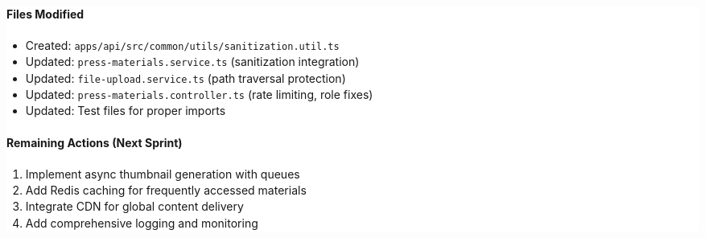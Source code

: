 #### Files Modified
- Created: `apps/api/src/common/utils/sanitization.util.ts`
- Updated: `press-materials.service.ts` (sanitization integration)
- Updated: `file-upload.service.ts` (path traversal protection)
- Updated: `press-materials.controller.ts` (rate limiting, role fixes)
- Updated: Test files for proper imports

#### Remaining Actions (Next Sprint)
1. Implement async thumbnail generation with queues
2. Add Redis caching for frequently accessed materials
3. Integrate CDN for global content delivery
4. Add comprehensive logging and monitoring